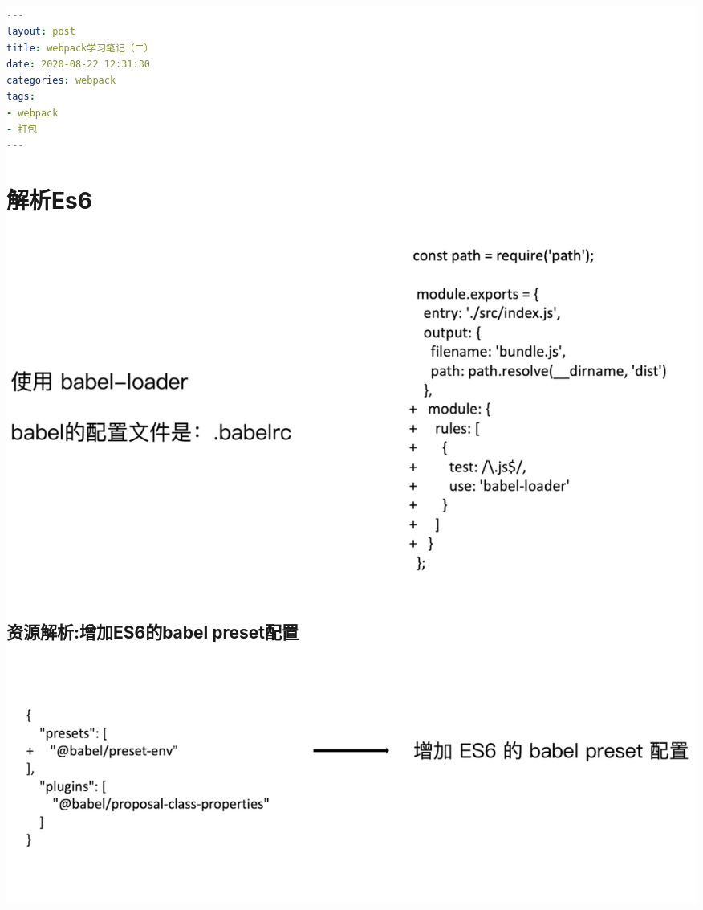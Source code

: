 ```yaml
---
layout: post
title: webpack学习笔记（二）
date: 2020-08-22 12:31:30
categories: webpack
tags:
- webpack
- 打包
---
```


# 解析Es6

<img src="/assets/img/webpack/es6-1.png"/>


## 资源解析:增加ES6的babel preset配置

<img src="/assets/img/webpack/es62.png"/>

